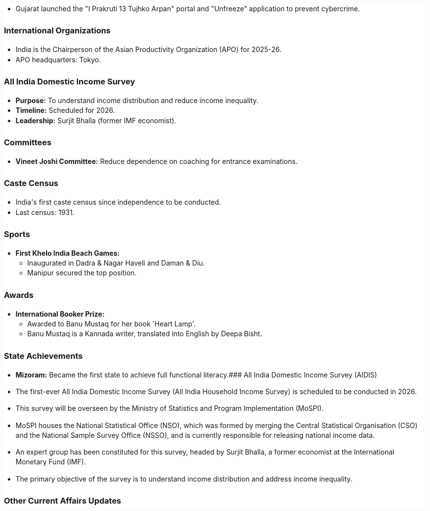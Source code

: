 *   Gujarat launched the "I Prakruti 13 Tujhko Arpan" portal and "Unfreeze" application to prevent cybercrime.

### International Organizations

*   India is the Chairperson of the Asian Productivity Organization (APO) for 2025-26.
*   APO headquarters: Tokyo.

### All India Domestic Income Survey

*   **Purpose:** To understand income distribution and reduce income inequality.
*   **Timeline:** Scheduled for 2026.
*   **Leadership:** Surjit Bhalla (former IMF economist).

### Committees

*   **Vineet Joshi Committee:** Reduce dependence on coaching for entrance examinations.

### Caste Census

*   India's first caste census since independence to be conducted.
*   Last census: 1931.

### Sports

*   **First Khelo India Beach Games:**
    *   Inaugurated in Dadra & Nagar Haveli and Daman & Diu.
    *   Manipur secured the top position.

### Awards

*   **International Booker Prize:**
    *   Awarded to Banu Mustaq for her book 'Heart Lamp'.
    *   Banu Mustaq is a Kannada writer, translated into English by Deepa Bisht.

### State Achievements

*   **Mizoram:** Became the first state to achieve full functional literacy.### All India Domestic Income Survey (AIDIS)

*   The first-ever All India Domestic Income Survey (All India Household Income Survey) is scheduled to be conducted in 2026.
*   This survey will be overseen by the Ministry of Statistics and Program Implementation (MoSPI).
*   MoSPI houses the National Statistical Office (NSO), which was formed by merging the Central Statistical Organisation (CSO) and the National Sample Survey Office (NSSO), and is currently responsible for releasing national income data.
*   An expert group has been constituted for this survey, headed by Surjit Bhalla, a former economist at the International Monetary Fund (IMF).
*   The primary objective of the survey is to understand income distribution and address income inequality.

### Other Current Affairs Updates
